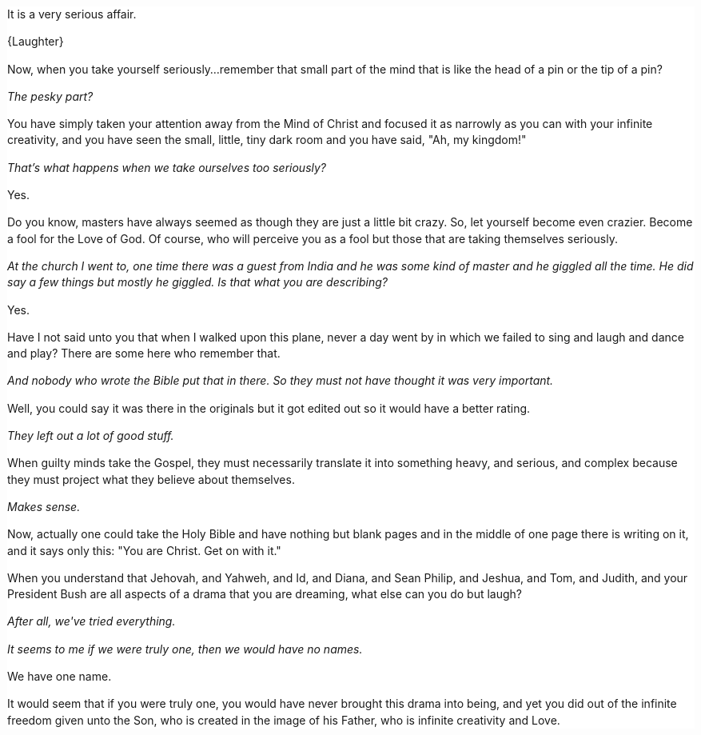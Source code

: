 It is a very serious affair. 

{Laughter} 

Now, when you take yourself seriously…remember that small part of the mind that
is like the head of a pin or the tip of a pin? 

*The pesky part?* 

You have simply taken your attention away from the Mind of Christ and focused
it as narrowly as you can with your infinite creativity, and you have seen the
small, little, tiny dark room and you have said, "Ah, my kingdom!" 

*That’s what happens when we take ourselves too seriously?* 

Yes. 

Do you know, masters have always seemed as though they are just a little bit
crazy. So, let yourself become even crazier. Become a fool for the Love of God.
Of course, who will perceive you as a fool but those that are taking themselves
seriously. 

*At the church I went to, one time there was a guest from India and he was some
kind of master and he giggled all the time. He did say a few things but mostly
he giggled. Is that what you are describing?*

Yes. 

Have I not said unto you that when I walked upon this plane, never a day went
by in which we failed to sing and laugh and dance and play? There are some here
who remember that. 

*And nobody who wrote the Bible put that in there. So they must not have thought
it was very important.* 

Well, you could say it was there in the originals but it got edited out so it
would have a better rating. 

*They left out a lot of good stuff.* 

When guilty minds take the Gospel, they must necessarily translate it into
something heavy, and serious, and complex because they must project what they
believe about themselves. 

*Makes sense.* 

Now, actually one could take the Holy Bible and have nothing but blank pages
and in the middle of one page there is writing on it, and it says only this:
"You are Christ. Get on with it." 

When you understand that Jehovah, and Yahweh, and Id, and Diana, and Sean
Philip, and Jeshua, and Tom, and Judith, and your President Bush are all
aspects of a drama that you are dreaming, what else can you do but laugh? 

*After all, we've tried everything.* 

*It seems to me if we were truly one, then we would have no names.* 

We have one name. 

It would seem that if you were truly one, you would have never brought this
drama into being, and yet you did out of the infinite freedom given unto the
Son, who is created in the image of his Father, who is infinite creativity and
Love. 
